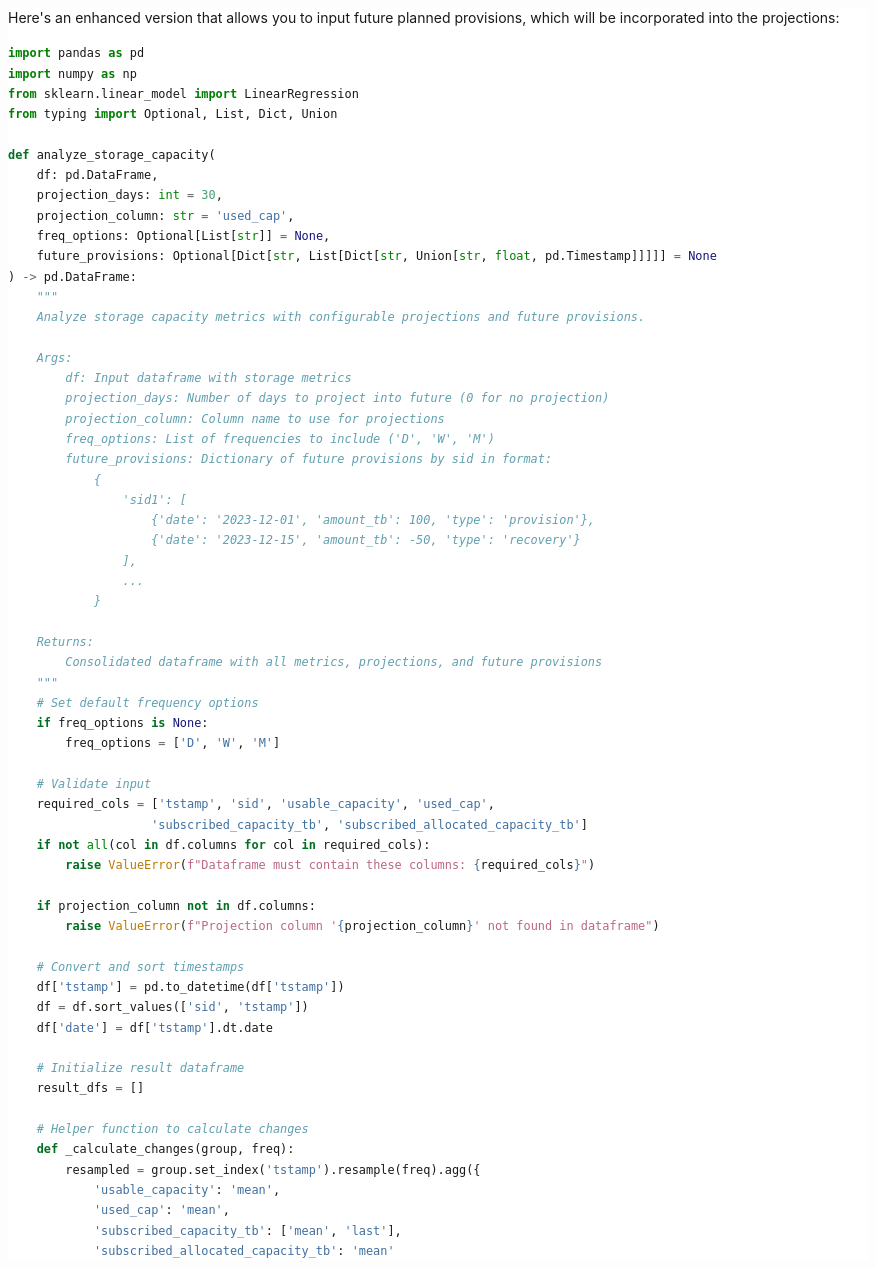 Here's an enhanced version that allows you to input future planned provisions, which will be incorporated into the projections:

```python
import pandas as pd
import numpy as np
from sklearn.linear_model import LinearRegression
from typing import Optional, List, Dict, Union

def analyze_storage_capacity(
    df: pd.DataFrame,
    projection_days: int = 30,
    projection_column: str = 'used_cap',
    freq_options: Optional[List[str]] = None,
    future_provisions: Optional[Dict[str, List[Dict[str, Union[str, float, pd.Timestamp]]]]] = None
) -> pd.DataFrame:
    """
    Analyze storage capacity metrics with configurable projections and future provisions.
    
    Args:
        df: Input dataframe with storage metrics
        projection_days: Number of days to project into future (0 for no projection)
        projection_column: Column name to use for projections
        freq_options: List of frequencies to include ('D', 'W', 'M')
        future_provisions: Dictionary of future provisions by sid in format:
            {
                'sid1': [
                    {'date': '2023-12-01', 'amount_tb': 100, 'type': 'provision'},
                    {'date': '2023-12-15', 'amount_tb': -50, 'type': 'recovery'}
                ],
                ...
            }
    
    Returns:
        Consolidated dataframe with all metrics, projections, and future provisions
    """
    # Set default frequency options
    if freq_options is None:
        freq_options = ['D', 'W', 'M']
    
    # Validate input
    required_cols = ['tstamp', 'sid', 'usable_capacity', 'used_cap', 
                    'subscribed_capacity_tb', 'subscribed_allocated_capacity_tb']
    if not all(col in df.columns for col in required_cols):
        raise ValueError(f"Dataframe must contain these columns: {required_cols}")
    
    if projection_column not in df.columns:
        raise ValueError(f"Projection column '{projection_column}' not found in dataframe")
    
    # Convert and sort timestamps
    df['tstamp'] = pd.to_datetime(df['tstamp'])
    df = df.sort_values(['sid', 'tstamp'])
    df['date'] = df['tstamp'].dt.date
    
    # Initialize result dataframe
    result_dfs = []
    
    # Helper function to calculate changes
    def _calculate_changes(group, freq):
        resampled = group.set_index('tstamp').resample(freq).agg({
            'usable_capacity': 'mean',
            'used_cap': 'mean',
            'subscribed_capacity_tb': ['mean', 'last'],
            'subscribed_allocated_capacity_tb': 'mean'
```